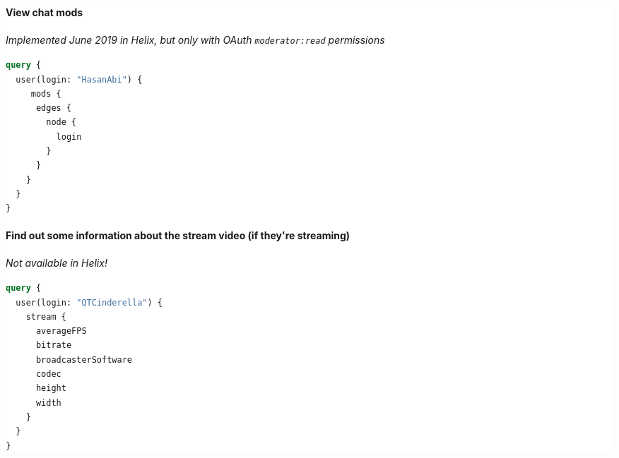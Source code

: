 ````graphql
````
#### View chat mods
*Implemented June 2019 in Helix, but only with OAuth `moderator:read` permissions*
````graphql
query {
  user(login: "HasanAbi") {
     mods {
      edges {
        node {
          login
        }
      }
    }
  }
}
````
#### Find out some information about the stream video (if they're streaming)
*Not available in Helix!*
````graphql
query {
  user(login: "QTCinderella") {
    stream {
      averageFPS
      bitrate
      broadcasterSoftware
      codec
      height
      width
    }
  }
}
````
